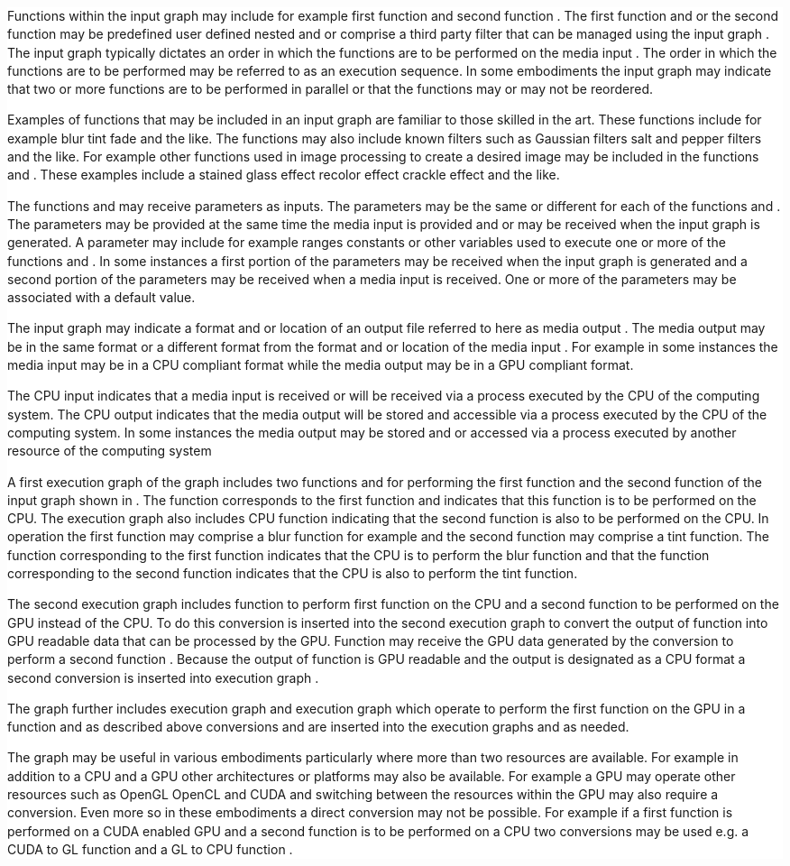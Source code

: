 Functions within the input graph may include for example first function and second function . The first function and or the second function may be predefined user defined nested and or comprise a third party filter that can be managed using the input graph . The input graph typically dictates an order in which the functions are to be performed on the media input . The order in which the functions are to be performed may be referred to as an execution sequence. In some embodiments the input graph may indicate that two or more functions are to be performed in parallel or that the functions may or may not be reordered.

Examples of functions that may be included in an input graph are familiar to those skilled in the art. These functions include for example blur tint fade and the like. The functions may also include known filters such as Gaussian filters salt and pepper filters and the like. For example other functions used in image processing to create a desired image may be included in the functions and . These examples include a stained glass effect recolor effect crackle effect and the like.

The functions and may receive parameters as inputs. The parameters may be the same or different for each of the functions and . The parameters may be provided at the same time the media input is provided and or may be received when the input graph is generated. A parameter may include for example ranges constants or other variables used to execute one or more of the functions and . In some instances a first portion of the parameters may be received when the input graph is generated and a second portion of the parameters may be received when a media input is received. One or more of the parameters may be associated with a default value.

The input graph may indicate a format and or location of an output file referred to here as media output . The media output may be in the same format or a different format from the format and or location of the media input . For example in some instances the media input may be in a CPU compliant format while the media output may be in a GPU compliant format.

The CPU input indicates that a media input is received or will be received via a process executed by the CPU of the computing system. The CPU output indicates that the media output will be stored and accessible via a process executed by the CPU of the computing system. In some instances the media output may be stored and or accessed via a process executed by another resource of the computing system

A first execution graph of the graph includes two functions and for performing the first function and the second function of the input graph shown in . The function corresponds to the first function and indicates that this function is to be performed on the CPU. The execution graph also includes CPU function indicating that the second function is also to be performed on the CPU. In operation the first function may comprise a blur function for example and the second function may comprise a tint function. The function corresponding to the first function indicates that the CPU is to perform the blur function and that the function corresponding to the second function indicates that the CPU is also to perform the tint function.

The second execution graph includes function to perform first function on the CPU and a second function to be performed on the GPU instead of the CPU. To do this conversion is inserted into the second execution graph to convert the output of function into GPU readable data that can be processed by the GPU. Function may receive the GPU data generated by the conversion to perform a second function . Because the output of function is GPU readable and the output is designated as a CPU format a second conversion is inserted into execution graph .

The graph further includes execution graph and execution graph which operate to perform the first function on the GPU in a function and as described above conversions and are inserted into the execution graphs and as needed.

The graph may be useful in various embodiments particularly where more than two resources are available. For example in addition to a CPU and a GPU other architectures or platforms may also be available. For example a GPU may operate other resources such as OpenGL OpenCL and CUDA and switching between the resources within the GPU may also require a conversion. Even more so in these embodiments a direct conversion may not be possible. For example if a first function is performed on a CUDA enabled GPU and a second function is to be performed on a CPU two conversions may be used e.g. a CUDA to GL function and a GL to CPU function .
